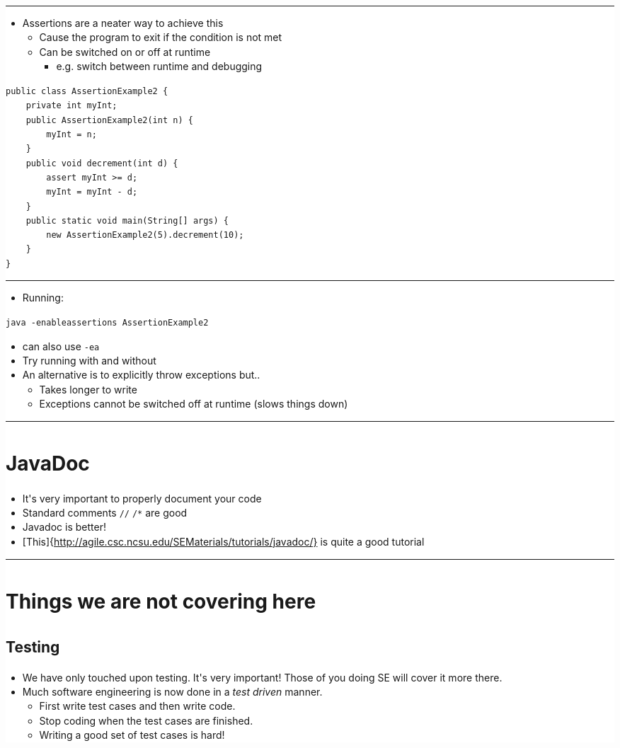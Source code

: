 ----

- Assertions are a neater way to achieve this
	- Cause the program to exit if the condition is not met
	- Can be switched on or off at runtime
		- e.g. switch between runtime and debugging

~~~~{.java}
public class AssertionExample2 {
	private int myInt;
	public AssertionExample2(int n) {
		myInt = n;
	}
	public void decrement(int d) {
		assert myInt >= d;
		myInt = myInt - d;
	}
	public static void main(String[] args) {
		new AssertionExample2(5).decrement(10);
	}
}
~~~~

----

- Running:

`java -enableassertions AssertionExample2`

- can also use `-ea`
- Try running with and without
- An alternative is to explicitly throw exceptions but..
	- Takes longer to write
	- Exceptions cannot be switched off at runtime (slows things down)

----

# JavaDoc

- It's very important to properly document your code
- Standard comments `//` `/*` are good
- Javadoc is better!
- [This]{http://agile.csc.ncsu.edu/SEMaterials/tutorials/javadoc/} is quite a good tutorial

----

# Things we are not covering here

## Testing

- We have only touched upon testing. It's very important! Those of you doing SE will cover it more there.
- Much software engineering is now done in a *test driven* manner.
	- First write test cases and then write code.
	- Stop coding when the test cases are finished.
	- Writing a good set of test cases is hard!
